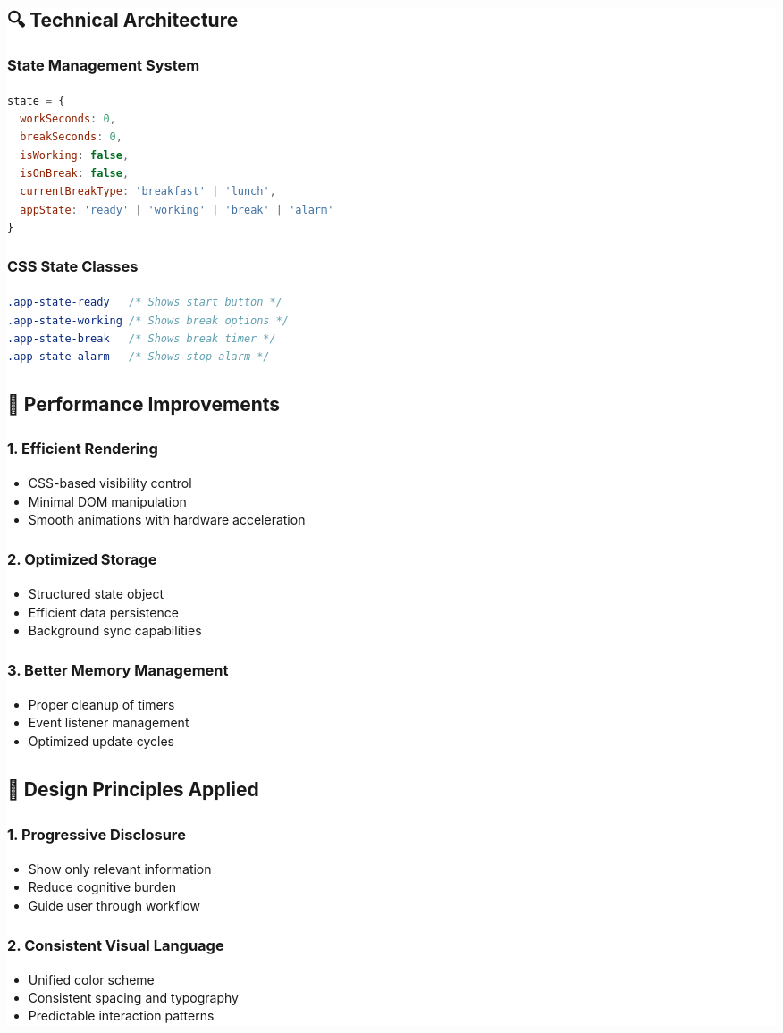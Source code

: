 ## 🔍 Technical Architecture

### State Management System
```javascript
state = {
  workSeconds: 0,
  breakSeconds: 0,
  isWorking: false,
  isOnBreak: false,
  currentBreakType: 'breakfast' | 'lunch',
  appState: 'ready' | 'working' | 'break' | 'alarm'
}
```

### CSS State Classes
```css
.app-state-ready   /* Shows start button */
.app-state-working /* Shows break options */
.app-state-break   /* Shows break timer */
.app-state-alarm   /* Shows stop alarm */
```

## 🚀 Performance Improvements

### 1. **Efficient Rendering**
- CSS-based visibility control
- Minimal DOM manipulation
- Smooth animations with hardware acceleration

### 2. **Optimized Storage**
- Structured state object
- Efficient data persistence
- Background sync capabilities

### 3. **Better Memory Management**
- Proper cleanup of timers
- Event listener management
- Optimized update cycles

## 🎨 Design Principles Applied

### 1. **Progressive Disclosure**
- Show only relevant information
- Reduce cognitive burden
- Guide user through workflow

### 2. **Consistent Visual Language**
- Unified color scheme
- Consistent spacing and typography
- Predictable interaction patterns
